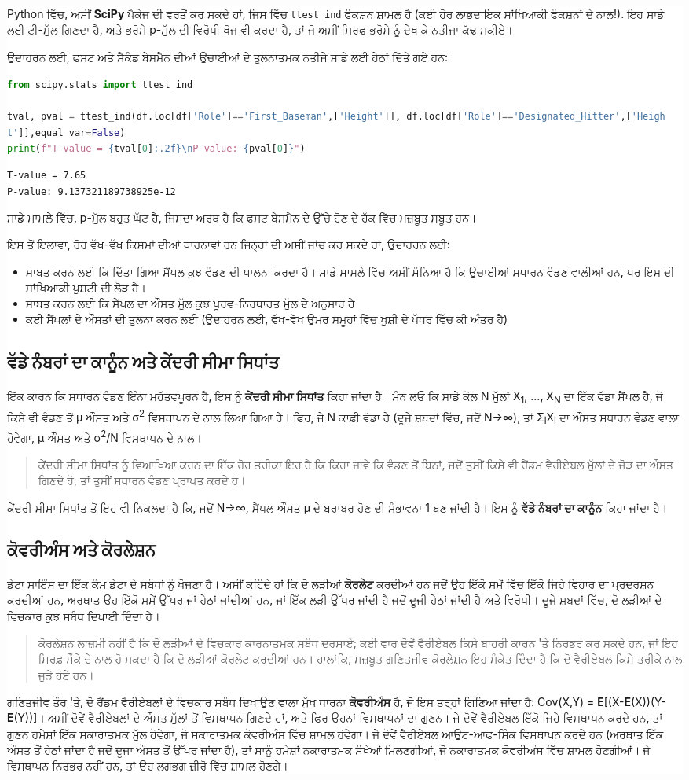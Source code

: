 Python ਵਿੱਚ, ਅਸੀਂ **SciPy** ਪੈਕੇਜ ਦੀ ਵਰਤੋਂ ਕਰ ਸਕਦੇ ਹਾਂ, ਜਿਸ ਵਿੱਚ `ttest_ind` ਫੰਕਸ਼ਨ ਸ਼ਾਮਲ ਹੈ (ਕਈ ਹੋਰ ਲਾਭਦਾਇਕ ਸਾਂਖਿਆਕੀ ਫੰਕਸ਼ਨਾਂ ਦੇ ਨਾਲ!). ਇਹ ਸਾਡੇ ਲਈ ਟੀ-ਮੁੱਲ ਗਿਣਦਾ ਹੈ, ਅਤੇ ਭਰੋਸੇ p-ਮੁੱਲ ਦੀ ਵਿਰੋਧੀ ਖੋਜ ਵੀ ਕਰਦਾ ਹੈ, ਤਾਂ ਜੋ ਅਸੀਂ ਸਿਰਫ ਭਰੋਸੇ ਨੂੰ ਦੇਖ ਕੇ ਨਤੀਜਾ ਕੱਢ ਸਕੀਏ।

ਉਦਾਹਰਨ ਲਈ, ਫਸਟ ਅਤੇ ਸੈਕੰਡ ਬੇਸਮੈਨ ਦੀਆਂ ਉਚਾਈਆਂ ਦੇ ਤੁਲਨਾਤਮਕ ਨਤੀਜੇ ਸਾਡੇ ਲਈ ਹੇਠਾਂ ਦਿੱਤੇ ਗਏ ਹਨ:
```python
from scipy.stats import ttest_ind

tval, pval = ttest_ind(df.loc[df['Role']=='First_Baseman',['Height']], df.loc[df['Role']=='Designated_Hitter',['Height']],equal_var=False)
print(f"T-value = {tval[0]:.2f}\nP-value: {pval[0]}")
```
```
T-value = 7.65
P-value: 9.137321189738925e-12
```
ਸਾਡੇ ਮਾਮਲੇ ਵਿੱਚ, p-ਮੁੱਲ ਬਹੁਤ ਘੱਟ ਹੈ, ਜਿਸਦਾ ਅਰਥ ਹੈ ਕਿ ਫਸਟ ਬੇਸਮੈਨ ਦੇ ਉੱਚੇ ਹੋਣ ਦੇ ਹੱਕ ਵਿੱਚ ਮਜ਼ਬੂਤ ਸਬੂਤ ਹਨ।

ਇਸ ਤੋਂ ਇਲਾਵਾ, ਹੋਰ ਵੱਖ-ਵੱਖ ਕਿਸਮਾਂ ਦੀਆਂ ਧਾਰਨਾਵਾਂ ਹਨ ਜਿਨ੍ਹਾਂ ਦੀ ਅਸੀਂ ਜਾਂਚ ਕਰ ਸਕਦੇ ਹਾਂ, ਉਦਾਹਰਨ ਲਈ:
* ਸਾਬਤ ਕਰਨ ਲਈ ਕਿ ਦਿੱਤਾ ਗਿਆ ਸੈਂਪਲ ਕੁਝ ਵੰਡਣ ਦੀ ਪਾਲਨਾ ਕਰਦਾ ਹੈ। ਸਾਡੇ ਮਾਮਲੇ ਵਿੱਚ ਅਸੀਂ ਮੰਨਿਆ ਹੈ ਕਿ ਉਚਾਈਆਂ ਸਧਾਰਨ ਵੰਡਣ ਵਾਲੀਆਂ ਹਨ, ਪਰ ਇਸ ਦੀ ਸਾਂਖਿਆਕੀ ਪੁਸ਼ਟੀ ਦੀ ਲੋੜ ਹੈ।
* ਸਾਬਤ ਕਰਨ ਲਈ ਕਿ ਸੈਂਪਲ ਦਾ ਔਸਤ ਮੁੱਲ ਕੁਝ ਪੂਰਵ-ਨਿਰਧਾਰਤ ਮੁੱਲ ਦੇ ਅਨੁਸਾਰ ਹੈ
* ਕਈ ਸੈਂਪਲਾਂ ਦੇ ਔਸਤਾਂ ਦੀ ਤੁਲਨਾ ਕਰਨ ਲਈ (ਉਦਾਹਰਨ ਲਈ, ਵੱਖ-ਵੱਖ ਉਮਰ ਸਮੂਹਾਂ ਵਿੱਚ ਖੁਸ਼ੀ ਦੇ ਪੱਧਰ ਵਿੱਚ ਕੀ ਅੰਤਰ ਹੈ)

## ਵੱਡੇ ਨੰਬਰਾਂ ਦਾ ਕਾਨੂੰਨ ਅਤੇ ਕੇਂਦਰੀ ਸੀਮਾ ਸਿਧਾਂਤ

ਇੱਕ ਕਾਰਨ ਕਿ ਸਧਾਰਨ ਵੰਡਣ ਇੰਨਾ ਮਹੱਤਵਪੂਰਨ ਹੈ, ਇਸ ਨੂੰ **ਕੇਂਦਰੀ ਸੀਮਾ ਸਿਧਾਂਤ** ਕਿਹਾ ਜਾਂਦਾ ਹੈ। ਮੰਨ ਲਓ ਕਿ ਸਾਡੇ ਕੋਲ N ਮੁੱਲਾਂ X<sub>1</sub>, ..., X<sub>N</sub> ਦਾ ਇੱਕ ਵੱਡਾ ਸੈਂਪਲ ਹੈ, ਜੋ ਕਿਸੇ ਵੀ ਵੰਡਣ ਤੋਂ μ ਔਸਤ ਅਤੇ σ<sup>2</sup> ਵਿਸਥਾਪਨ ਦੇ ਨਾਲ ਲਿਆ ਗਿਆ ਹੈ। ਫਿਰ, ਜੇ N ਕਾਫ਼ੀ ਵੱਡਾ ਹੈ (ਦੂਜੇ ਸ਼ਬਦਾਂ ਵਿੱਚ, ਜਦੋਂ N→∞), ਤਾਂ Σ<sub>i</sub>X<sub>i</sub> ਦਾ ਔਸਤ ਸਧਾਰਨ ਵੰਡਣ ਵਾਲਾ ਹੋਵੇਗਾ, μ ਔਸਤ ਅਤੇ σ<sup>2</sup>/N ਵਿਸਥਾਪਨ ਦੇ ਨਾਲ।

> ਕੇਂਦਰੀ ਸੀਮਾ ਸਿਧਾਂਤ ਨੂੰ ਵਿਆਖਿਆ ਕਰਨ ਦਾ ਇੱਕ ਹੋਰ ਤਰੀਕਾ ਇਹ ਹੈ ਕਿ ਕਿਹਾ ਜਾਵੇ ਕਿ ਵੰਡਣ ਤੋਂ ਬਿਨਾਂ, ਜਦੋਂ ਤੁਸੀਂ ਕਿਸੇ ਵੀ ਰੈਂਡਮ ਵੈਰੀਏਬਲ ਮੁੱਲਾਂ ਦੇ ਜੋੜ ਦਾ ਔਸਤ ਗਿਣਦੇ ਹੋ, ਤਾਂ ਤੁਸੀਂ ਸਧਾਰਨ ਵੰਡਣ ਪ੍ਰਾਪਤ ਕਰਦੇ ਹੋ।

ਕੇਂਦਰੀ ਸੀਮਾ ਸਿਧਾਂਤ ਤੋਂ ਇਹ ਵੀ ਨਿਕਲਦਾ ਹੈ ਕਿ, ਜਦੋਂ N→∞, ਸੈਂਪਲ ਔਸਤ μ ਦੇ ਬਰਾਬਰ ਹੋਣ ਦੀ ਸੰਭਾਵਨਾ 1 ਬਣ ਜਾਂਦੀ ਹੈ। ਇਸ ਨੂੰ **ਵੱਡੇ ਨੰਬਰਾਂ ਦਾ ਕਾਨੂੰਨ** ਕਿਹਾ ਜਾਂਦਾ ਹੈ।

## ਕੋਵਰੀਅੰਸ ਅਤੇ ਕੋਰਲੇਸ਼ਨ

ਡੇਟਾ ਸਾਇੰਸ ਦਾ ਇੱਕ ਕੰਮ ਡੇਟਾ ਦੇ ਸਬੰਧਾਂ ਨੂੰ ਖੋਜਣਾ ਹੈ। ਅਸੀਂ ਕਹਿੰਦੇ ਹਾਂ ਕਿ ਦੋ ਲੜੀਆਂ **ਕੋਰਲੇਟ** ਕਰਦੀਆਂ ਹਨ ਜਦੋਂ ਉਹ ਇੱਕੋ ਸਮੇਂ ਵਿੱਚ ਇੱਕੋ ਜਿਹੇ ਵਿਹਾਰ ਦਾ ਪ੍ਰਦਰਸ਼ਨ ਕਰਦੀਆਂ ਹਨ, ਅਰਥਾਤ ਉਹ ਇੱਕੋ ਸਮੇਂ ਉੱਪਰ ਜਾਂ ਹੇਠਾਂ ਜਾਂਦੀਆਂ ਹਨ, ਜਾਂ ਇੱਕ ਲੜੀ ਉੱਪਰ ਜਾਂਦੀ ਹੈ ਜਦੋਂ ਦੂਜੀ ਹੇਠਾਂ ਜਾਂਦੀ ਹੈ ਅਤੇ ਵਿਰੋਧੀ। ਦੂਜੇ ਸ਼ਬਦਾਂ ਵਿੱਚ, ਦੋ ਲੜੀਆਂ ਦੇ ਵਿਚਕਾਰ ਕੁਝ ਸਬੰਧ ਦਿਖਾਈ ਦਿੰਦਾ ਹੈ।

> ਕੋਰਲੇਸ਼ਨ ਲਾਜ਼ਮੀ ਨਹੀਂ ਹੈ ਕਿ ਦੋ ਲੜੀਆਂ ਦੇ ਵਿਚਕਾਰ ਕਾਰਨਾਤਮਕ ਸਬੰਧ ਦਰਸਾਏ; ਕਈ ਵਾਰ ਦੋਵੇਂ ਵੈਰੀਏਬਲ ਕਿਸੇ ਬਾਹਰੀ ਕਾਰਨ 'ਤੇ ਨਿਰਭਰ ਕਰ ਸਕਦੇ ਹਨ, ਜਾਂ ਇਹ ਸਿਰਫ਼ ਮੌਕੇ ਦੇ ਨਾਲ ਹੋ ਸਕਦਾ ਹੈ ਕਿ ਦੋ ਲੜੀਆਂ ਕੋਰਲੇਟ ਕਰਦੀਆਂ ਹਨ। ਹਾਲਾਂਕਿ, ਮਜ਼ਬੂਤ ਗਣਿਤਜੀਵ ਕੋਰਲੇਸ਼ਨ ਇਹ ਸੰਕੇਤ ਦਿੰਦਾ ਹੈ ਕਿ ਦੋ ਵੈਰੀਏਬਲ ਕਿਸੇ ਤਰੀਕੇ ਨਾਲ ਜੁੜੇ ਹੋਏ ਹਨ।

ਗਣਿਤਜੀਵ ਤੌਰ 'ਤੇ, ਦੋ ਰੈਂਡਮ ਵੈਰੀਏਬਲਾਂ ਦੇ ਵਿਚਕਾਰ ਸਬੰਧ ਦਿਖਾਉਣ ਵਾਲਾ ਮੁੱਖ ਧਾਰਨਾ **ਕੋਵਰੀਅੰਸ** ਹੈ, ਜੋ ਇਸ ਤਰ੍ਹਾਂ ਗਿਣਿਆ ਜਾਂਦਾ ਹੈ: Cov(X,Y) = **E**\[(X-**E**(X))(Y-**E**(Y))\]। ਅਸੀਂ ਦੋਵੇਂ ਵੈਰੀਏਬਲਾਂ ਦੇ ਔਸਤ ਮੁੱਲਾਂ ਤੋਂ ਵਿਸਥਾਪਨ ਗਿਣਦੇ ਹਾਂ, ਅਤੇ ਫਿਰ ਉਹਨਾਂ ਵਿਸਥਾਪਨਾਂ ਦਾ ਗੁਣਨ। ਜੇ ਦੋਵੇਂ ਵੈਰੀਏਬਲ ਇੱਕੋ ਜਿਹੇ ਵਿਸਥਾਪਨ ਕਰਦੇ ਹਨ, ਤਾਂ ਗੁਣਨ ਹਮੇਸ਼ਾਂ ਇੱਕ ਸਕਾਰਾਤਮਕ ਮੁੱਲ ਹੋਵੇਗਾ, ਜੋ ਸਕਾਰਾਤਮਕ ਕੋਵਰੀਅੰਸ ਵਿੱਚ ਸ਼ਾਮਲ ਹੋਵੇਗਾ। ਜੇ ਦੋਵੇਂ ਵੈਰੀਏਬਲ ਆਉਟ-ਆਫ-ਸਿੰਕ ਵਿਸਥਾਪਨ ਕਰਦੇ ਹਨ (ਅਰਥਾਤ ਇੱਕ ਔਸਤ ਤੋਂ ਹੇਠਾਂ ਜਾਂਦਾ ਹੈ ਜਦੋਂ ਦੂਜਾ ਔਸਤ ਤੋਂ ਉੱਪਰ ਜਾਂਦਾ ਹੈ), ਤਾਂ ਸਾਨੂੰ ਹਮੇਸ਼ਾਂ ਨਕਾਰਾਤਮਕ ਸੰਖੇਆਂ ਮਿਲਣਗੀਆਂ, ਜੋ ਨਕਾਰਾਤਮਕ ਕੋਵਰੀਅੰਸ ਵਿੱਚ ਸ਼ਾਮਲ ਹੋਣਗੀਆਂ। ਜੇ ਵਿਸਥਾਪਨ ਨਿਰਭਰ ਨਹੀਂ ਹਨ, ਤਾਂ ਉਹ ਲਗਭਗ ਜ਼ੀਰੋ ਵਿੱਚ ਸ਼ਾਮਲ ਹੋਣਗੇ।
